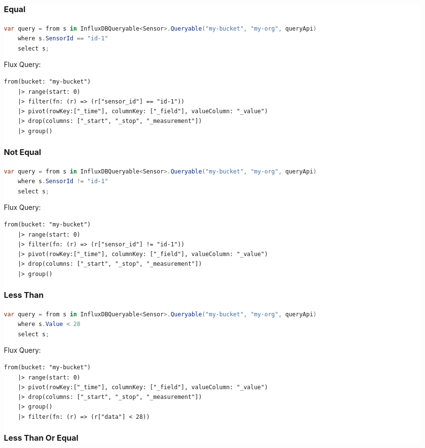 ### Equal

```c#
var query = from s in InfluxDBQueryable<Sensor>.Queryable("my-bucket", "my-org", queryApi)
    where s.SensorId == "id-1"
    select s;
```

Flux Query:
```flux
from(bucket: "my-bucket") 
    |> range(start: 0)
    |> filter(fn: (r) => (r["sensor_id"] == "id-1"))  
    |> pivot(rowKey:["_time"], columnKey: ["_field"], valueColumn: "_value")
    |> drop(columns: ["_start", "_stop", "_measurement"])
    |> group()
```

### Not Equal

```c#
var query = from s in InfluxDBQueryable<Sensor>.Queryable("my-bucket", "my-org", queryApi)
    where s.SensorId != "id-1"
    select s;
```

Flux Query:
```flux
from(bucket: "my-bucket") 
    |> range(start: 0)
    |> filter(fn: (r) => (r["sensor_id"] != "id-1")) 
    |> pivot(rowKey:["_time"], columnKey: ["_field"], valueColumn: "_value")
    |> drop(columns: ["_start", "_stop", "_measurement"])
    |> group()
```

### Less Than

```c#
var query = from s in InfluxDBQueryable<Sensor>.Queryable("my-bucket", "my-org", queryApi)
    where s.Value < 28
    select s;
```

Flux Query:
```flux
from(bucket: "my-bucket") 
    |> range(start: 0) 
    |> pivot(rowKey:["_time"], columnKey: ["_field"], valueColumn: "_value") 
    |> drop(columns: ["_start", "_stop", "_measurement"])
    |> group()
    |> filter(fn: (r) => (r["data"] < 28))
```

### Less Than Or Equal
